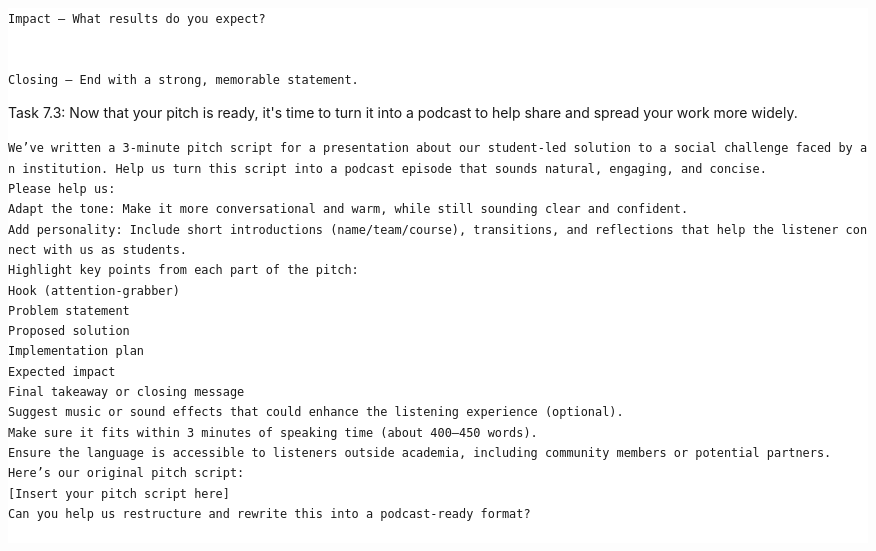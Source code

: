```
Impact – What results do you expect?


Closing – End with a strong, memorable statement.
```

Task 7.3: Now that your pitch is ready, it's time to turn it into a podcast to help share and spread your work more widely.

```
We’ve written a 3-minute pitch script for a presentation about our student-led solution to a social challenge faced by an institution. Help us turn this script into a podcast episode that sounds natural, engaging, and concise.
Please help us:
Adapt the tone: Make it more conversational and warm, while still sounding clear and confident.
Add personality: Include short introductions (name/team/course), transitions, and reflections that help the listener connect with us as students.
Highlight key points from each part of the pitch:
Hook (attention-grabber)
Problem statement
Proposed solution
Implementation plan
Expected impact
Final takeaway or closing message
Suggest music or sound effects that could enhance the listening experience (optional).
Make sure it fits within 3 minutes of speaking time (about 400–450 words).
Ensure the language is accessible to listeners outside academia, including community members or potential partners.
Here’s our original pitch script:
[Insert your pitch script here]
Can you help us restructure and rewrite this into a podcast-ready format?


```

